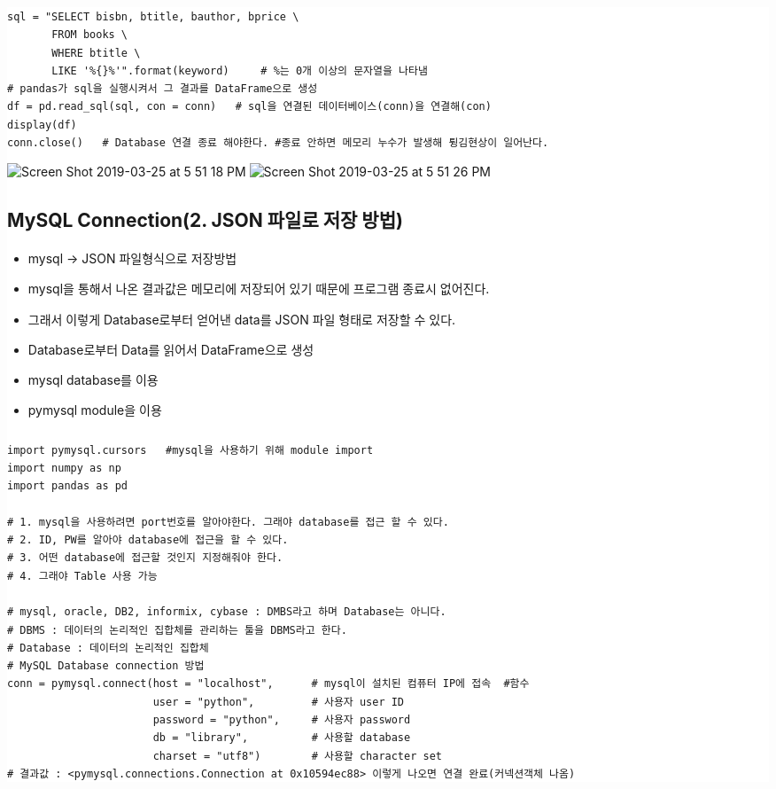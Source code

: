     sql = "SELECT bisbn, btitle, bauthor, bprice \
           FROM books \
           WHERE btitle \
           LIKE '%{}%'".format(keyword)     # %는 0개 이상의 문자열을 나타냄
    # pandas가 sql을 실행시켜서 그 결과를 DataFrame으로 생성
    df = pd.read_sql(sql, con = conn)   # sql을 연결된 데이터베이스(conn)을 연결해(con)
    display(df)
    conn.close()   # Database 연결 종료 해야한다. #종료 안하면 메모리 누수가 발생해 튕김현상이 일어난다.
<img width="707" alt="Screen Shot 2019-03-25 at 5 51 18 PM" src="https://user-images.githubusercontent.com/46523571/54906472-a3627100-4f26-11e9-95b0-aadde804a199.png">
<img width="1020" alt="Screen Shot 2019-03-25 at 5 51 26 PM" src="https://user-images.githubusercontent.com/46523571/54906483-aa897f00-4f26-11e9-9e74-27ed95960543.png">

## MySQL Connection(2. JSON 파일로 저장 방법)
* mysql -> JSON 파일형식으로 저장방법
* mysql을 통해서 나온 결과값은 메모리에 저장되어 있기 때문에 프로그램 종료시 없어진다.
* 그래서 이렇게 Database로부터 얻어낸 data를 JSON 파일 형태로 저장할 수 있다.
    
* Database로부터 Data를 읽어서 DataFrame으로 생성
* mysql database를 이용
* pymysql module을 이용
###    
    import pymysql.cursors   #mysql을 사용하기 위해 module import
    import numpy as np
    import pandas as pd
    
    # 1. mysql을 사용하려면 port번호를 알아야한다. 그래야 database를 접근 할 수 있다.
    # 2. ID, PW를 알아야 database에 접근을 할 수 있다.
    # 3. 어떤 database에 접근할 것인지 지정해줘야 한다.
    # 4. 그래야 Table 사용 가능
    
    # mysql, oracle, DB2, informix, cybase : DMBS라고 하며 Database는 아니다.
    # DBMS : 데이터의 논리적인 집합체를 관리하는 툴을 DBMS라고 한다.
    # Database : 데이터의 논리적인 집합체
    # MySQL Database connection 방법
    conn = pymysql.connect(host = "localhost",      # mysql이 설치된 컴퓨터 IP에 접속  #함수
                           user = "python",         # 사용자 user ID
                           password = "python",     # 사용자 password
                           db = "library",          # 사용할 database
                           charset = "utf8")        # 사용할 character set
    # 결과값 : <pymysql.connections.Connection at 0x10594ec88> 이렇게 나오면 연결 완료(커넥션객체 나옴)
    